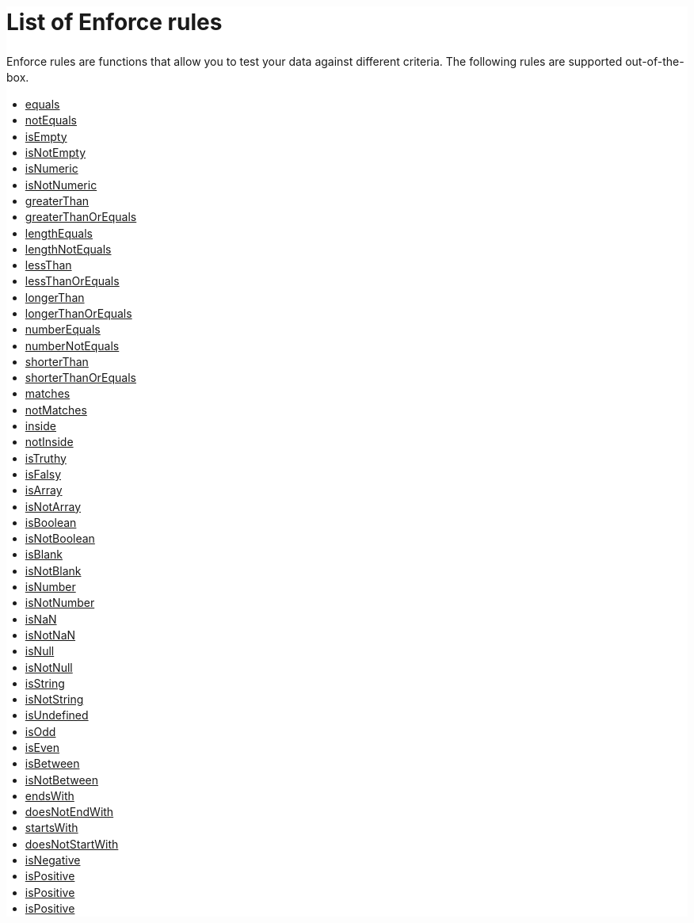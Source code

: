# List of Enforce rules

Enforce rules are functions that allow you to test your data against different criteria. The following rules are supported out-of-the-box.

- [equals](#equals)
- [notEquals](#notequals)
- [isEmpty](#isempty)
- [isNotEmpty](#isnotempty)
- [isNumeric](#isnumeric)
- [isNotNumeric](#isnotnumeric)
- [greaterThan](#greaterthan)
- [greaterThanOrEquals](#greaterthanorequals)
- [lengthEquals](#lengthequals)
- [lengthNotEquals](#lengthnotequals)
- [lessThan](#lessthan)
- [lessThanOrEquals](#lessthanorequals)
- [longerThan](#longerthan)
- [longerThanOrEquals](#longerthanorequals)
- [numberEquals](#numberequals)
- [numberNotEquals](#numbernotequals)
- [shorterThan](#shorterthan)
- [shorterThanOrEquals](#shorterthanorequals)
- [matches](#matches)
- [notMatches](#notmatches)
- [inside](#inside)
- [notInside](#notinside)
- [isTruthy](#istruthy)
- [isFalsy](#isfalsy)
- [isArray](#isarray)
- [isNotArray](#isnotarray)
- [isBoolean](#isboolean)
- [isNotBoolean](#isnotboolean)
- [isBlank](#isblank)
- [isNotBlank](#isnotblank)
- [isNumber](#isnumber)
- [isNotNumber](#isnotnumber)
- [isNaN](#isNaN)
- [isNotNaN](#isNotNaN)
- [isNull](#isnull)
- [isNotNull](#isnotnull)
- [isString](#isstring)
- [isNotString](#isnotstring)
- [isUndefined](#isundefined)
- [isOdd](#isodd)
- [isEven](#iseven)
- [isBetween](#isbetween)
- [isNotBetween](#isnotbetween)
- [endsWith](#endswith)
- [doesNotEndWith](#doesnotendwith)
- [startsWith](#startsWith)
- [doesNotStartWith](#doesnotstartwith)
- [isNegative](#isnegative)
- [isPositive](#ispositive)
- [isPositive](#isvalueof)
- [isPositive](#isnotvalueof)
